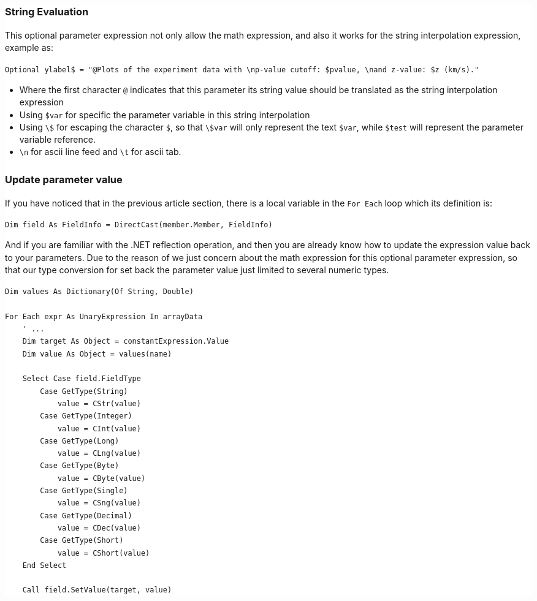 ```vbnet
```

### String Evaluation

This optional parameter expression not only allow the math expression, and also it works for the string interpolation expression, example as:

```vbnet
Optional ylabel$ = "@Plots of the experiment data with \np-value cutoff: $pvalue, \nand z-value: $z (km/s)."
```

+ Where the first character ``@`` indicates that this parameter its string value should be translated as the string interpolation expression
+ Using ``$var`` for specific the parameter variable in this string interpolation
+ Using ``\$`` for escaping the character ``$``, so that ``\$var`` will only represent the text ``$var``, while ``$test`` will represent the parameter variable reference.
+ ``\n`` for ascii line feed and ``\t`` for ascii tab.

### Update parameter value

If you have noticed that in the previous article section, there is a local variable in the ``For Each`` loop which its definition is:

```vbnet
Dim field As FieldInfo = DirectCast(member.Member, FieldInfo)
```

And if you are familiar with the .NET reflection operation, and then you are already know how to update the expression value back to your parameters. Due to the reason of we just concern about the math expression for this optional parameter expression, so that our type conversion for set back the parameter value just limited to several numeric types.

```vbnet
Dim values As Dictionary(Of String, Double)

For Each expr As UnaryExpression In arrayData
    ' ...
    Dim target As Object = constantExpression.Value
    Dim value As Object = values(name)

    Select Case field.FieldType
        Case GetType(String)
            value = CStr(value)
        Case GetType(Integer)
            value = CInt(value)
        Case GetType(Long)
            value = CLng(value)
        Case GetType(Byte)
            value = CByte(value)
        Case GetType(Single)
            value = CSng(value)
        Case GetType(Decimal)
            value = CDec(value)
        Case GetType(Short)
            value = CShort(value)
    End Select

    Call field.SetValue(target, value)
```
